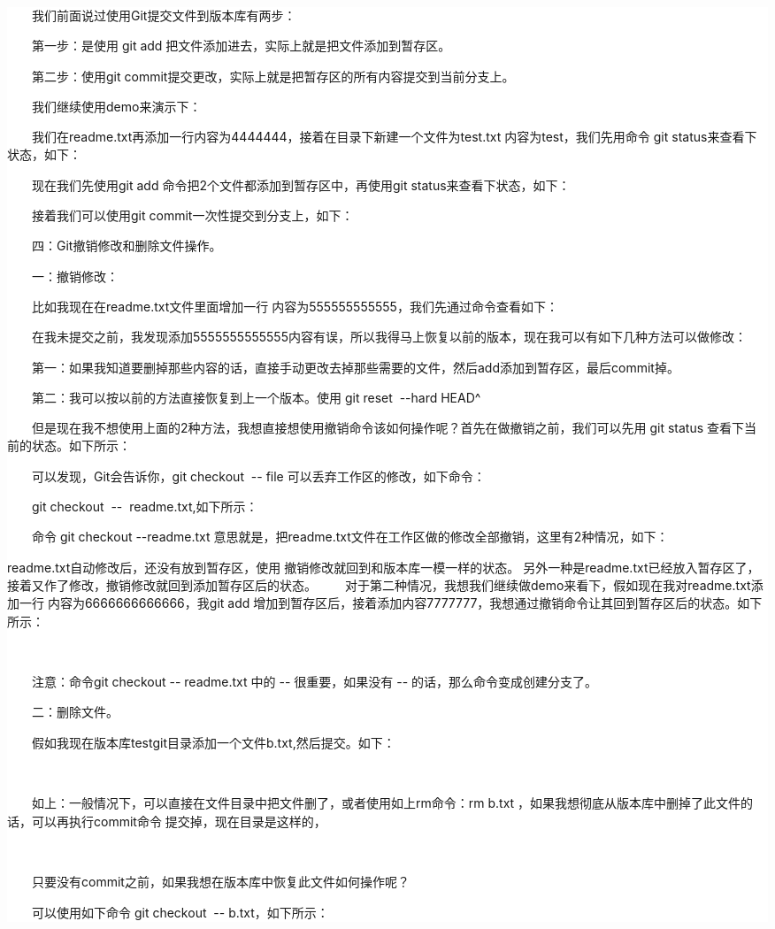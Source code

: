 　　我们前面说过使用Git提交文件到版本库有两步：

　　第一步：是使用 git add 把文件添加进去，实际上就是把文件添加到暂存区。

　　第二步：使用git commit提交更改，实际上就是把暂存区的所有内容提交到当前分支上。

　　我们继续使用demo来演示下：

　　我们在readme.txt再添加一行内容为4444444，接着在目录下新建一个文件为test.txt 内容为test，我们先用命令 git status来查看下状态，如下：



　　现在我们先使用git add 命令把2个文件都添加到暂存区中，再使用git status来查看下状态，如下：



　　接着我们可以使用git commit一次性提交到分支上，如下：



　　四：Git撤销修改和删除文件操作。

　　一：撤销修改：

　　比如我现在在readme.txt文件里面增加一行 内容为555555555555，我们先通过命令查看如下：



　　在我未提交之前，我发现添加5555555555555内容有误，所以我得马上恢复以前的版本，现在我可以有如下几种方法可以做修改：

　　第一：如果我知道要删掉那些内容的话，直接手动更改去掉那些需要的文件，然后add添加到暂存区，最后commit掉。

　　第二：我可以按以前的方法直接恢复到上一个版本。使用 git reset  --hard HEAD^

　　但是现在我不想使用上面的2种方法，我想直接想使用撤销命令该如何操作呢？首先在做撤销之前，我们可以先用 git status 查看下当前的状态。如下所示：



　　可以发现，Git会告诉你，git checkout  -- file 可以丢弃工作区的修改，如下命令：

　　git checkout  --  readme.txt,如下所示：



　　命令 git checkout --readme.txt 意思就是，把readme.txt文件在工作区做的修改全部撤销，这里有2种情况，如下：

readme.txt自动修改后，还没有放到暂存区，使用 撤销修改就回到和版本库一模一样的状态。
另外一种是readme.txt已经放入暂存区了，接着又作了修改，撤销修改就回到添加暂存区后的状态。
　　对于第二种情况，我想我们继续做demo来看下，假如现在我对readme.txt添加一行 内容为6666666666666，我git add 增加到暂存区后，接着添加内容7777777，我想通过撤销命令让其回到暂存区后的状态。如下所示：

  

　　注意：命令git checkout -- readme.txt 中的 -- 很重要，如果没有 -- 的话，那么命令变成创建分支了。

　　二：删除文件。

　　假如我现在版本库testgit目录添加一个文件b.txt,然后提交。如下：

  

　　如上：一般情况下，可以直接在文件目录中把文件删了，或者使用如上rm命令：rm b.txt ，如果我想彻底从版本库中删掉了此文件的话，可以再执行commit命令 提交掉，现在目录是这样的，

 

　　只要没有commit之前，如果我想在版本库中恢复此文件如何操作呢？

　　可以使用如下命令 git checkout  -- b.txt，如下所示：

